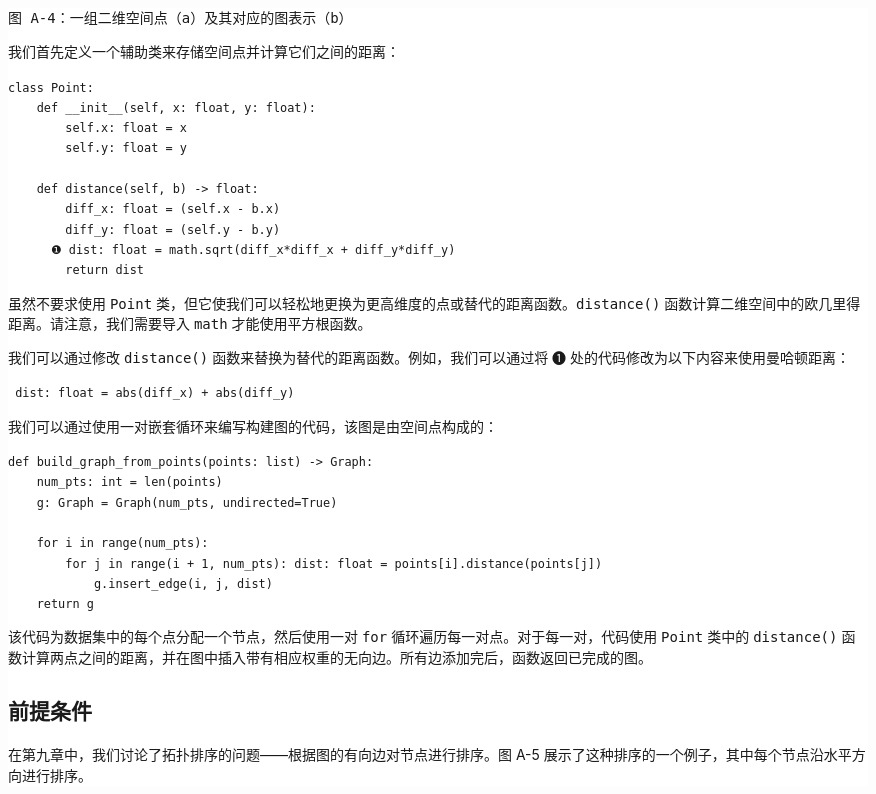 <samp class="SANS_Futura_Std_Book_Oblique_I_11">图 A-4：一组二维空间点（a）及其对应的图表示（b）</samp>

我们首先定义一个辅助类来存储空间点并计算它们之间的距离：

```
class Point: 
    def __init__(self, x: float, y: float):
        self.x: float = x
        self.y: float = y

    def distance(self, b) -> float:
        diff_x: float = (self.x - b.x)
        diff_y: float = (self.y - b.y)
      ❶ dist: float = math.sqrt(diff_x*diff_x + diff_y*diff_y)
        return dist 
```

虽然不要求使用 <samp class="SANS_TheSansMonoCd_W5Regular_11">Point</samp> 类，但它使我们可以轻松地更换为更高维度的点或替代的距离函数。<samp class="SANS_TheSansMonoCd_W5Regular_11">distance()</samp> 函数计算二维空间中的欧几里得距离。请注意，我们需要导入 <samp class="SANS_TheSansMonoCd_W5Regular_11">math</samp> 才能使用平方根函数。

我们可以通过修改 <samp class="SANS_TheSansMonoCd_W5Regular_11">distance()</samp> 函数来替换为替代的距离函数。例如，我们可以通过将 ❶ 处的代码修改为以下内容来使用曼哈顿距离：

```
 dist: float = abs(diff_x) + abs(diff_y) 
```

我们可以通过使用一对嵌套循环来编写构建图的代码，该图是由空间点构成的：

```
def build_graph_from_points(points: list) -> Graph:  
    num_pts: int = len(points)
    g: Graph = Graph(num_pts, undirected=True)

    for i in range(num_pts):
        for j in range(i + 1, num_pts): dist: float = points[i].distance(points[j])
            g.insert_edge(i, j, dist)
    return g 
```

该代码为数据集中的每个点分配一个节点，然后使用一对 <samp class="SANS_TheSansMonoCd_W5Regular_11">for</samp> 循环遍历每一对点。对于每一对，代码使用 <samp class="SANS_TheSansMonoCd_W5Regular_11">Point</samp> 类中的 <samp class="SANS_TheSansMonoCd_W5Regular_11">distance()</samp> 函数计算两点之间的距离，并在图中插入带有相应权重的无向边。所有边添加完后，函数返回已完成的图。

## <samp class="SANS_Futura_Std_Bold_B_11">前提条件</samp>

在第九章中，我们讨论了拓扑排序的问题——根据图的有向边对节点进行排序。图 A-5 展示了这种排序的一个例子，其中每个节点沿水平方向进行排序。
